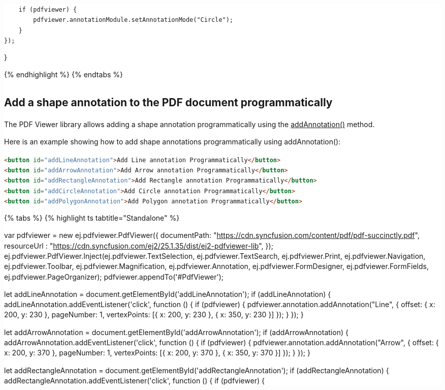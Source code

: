         if (pdfviewer) {
            pdfviewer.annotationModule.setAnnotationMode("Circle");
        }
    });
}

{% endhighlight %}
{% endtabs %}

## Add a shape annotation to the PDF document programmatically

The PDF Viewer library allows adding a shape annotation programmatically using the [addAnnotation()](https://ej2.syncfusion.com/documentation/api/pdfviewer/annotation/#addannotation) method.

Here is an example showing how to add shape annotations programmatically using addAnnotation():

```html
<button id="addLineAnnotation">Add Line annotation Programmatically</button>
<button id="addArrowAnnotation">Add Arrow annotation Programmatically</button>
<button id="addRectangleAnnotation">Add Rectangle annotation Programmatically</button>
<button id="addCircleAnnotation">Add Circle annotation Programmatically</button>
<button id="addPolygonAnnotation">Add Polygon annotation Programmatically</button>
```
{% tabs %}
{% highlight ts tabtitle="Standalone" %}

var pdfviewer = new ej.pdfviewer.PdfViewer({
                    documentPath: "https://cdn.syncfusion.com/content/pdf/pdf-succinctly.pdf",
                    resourceUrl : "https://cdn.syncfusion.com/ej2/25.1.35/dist/ej2-pdfviewer-lib",
                });
ej.pdfviewer.PdfViewer.Inject(ej.pdfviewer.TextSelection, ej.pdfviewer.TextSearch, ej.pdfviewer.Print, ej.pdfviewer.Navigation, ej.pdfviewer.Toolbar,
                              ej.pdfviewer.Magnification, ej.pdfviewer.Annotation, ej.pdfviewer.FormDesigner, ej.pdfviewer.FormFields, ej.pdfviewer.PageOrganizer);
pdfviewer.appendTo('#PdfViewer');

let addLineAnnotation = document.getElementById('addLineAnnotation');
if (addLineAnnotation) {
    addLineAnnotation.addEventListener('click', function () {
        if (pdfviewer) {
            pdfviewer.annotation.addAnnotation("Line", {
                offset: { x: 200, y: 230 },
                pageNumber: 1,
                vertexPoints: [{ x: 200, y: 230 }, { x: 350, y: 230 }]
            });
        }
    });
}

let addArrowAnnotation = document.getElementById('addArrowAnnotation');
if (addArrowAnnotation) {
    addArrowAnnotation.addEventListener('click', function () {
        if (pdfviewer) {
            pdfviewer.annotation.addAnnotation("Arrow", {
                offset: { x: 200, y: 370 },
                pageNumber: 1,
                vertexPoints: [{ x: 200, y: 370 }, { x: 350, y: 370 }]
            });
        }
    });
}

let addRectangleAnnotation = document.getElementById('addRectangleAnnotation');
if (addRectangleAnnotation) {
    addRectangleAnnotation.addEventListener('click', function () {
        if (pdfviewer) {